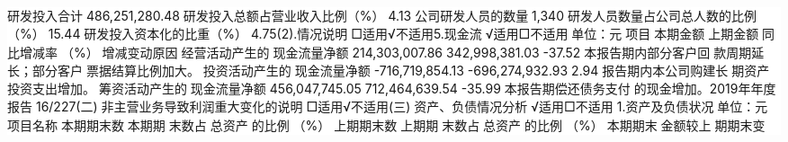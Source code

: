 研发投入合计
486,251,280.48
研发投入总额占营业收入比例（%）
4.13
公司研发人员的数量
1,340
研发人员数量占公司总人数的比例（%）
15.44
研发投入资本化的比重（%）
4.75(2).情况说明
□适用√不适用5.现金流
√适用□不适用
单位：元
项目
本期金额
上期金额
同比增减率
（%）
增减变动原因
经营活动产生的
现金流量净额
214,303,007.86
342,998,381.03
-37.52
本报告期内部分客户回
款周期延长；部分客户
票据结算比例加大。
投资活动产生的
现金流量净额
-716,719,854.13
-696,274,932.93
2.94
报告期内本公司购建长
期资产投资支出增加。
筹资活动产生的
现金流量净额
456,047,745.05
712,464,639.54
-35.99
本报告期偿还债务支付
的现金增加。2019年年度报告
16/227(二)
非主营业务导致利润重大变化的说明
□适用√不适用(三)
资产、负债情况分析
√适用□不适用
1.资产及负债状况
单位：元
项目名称
本期期末数
本期期
末数占
总资产
的比例
（%）
上期期末数
上期期
末数占
总资产
的比例
（%）
本期期末
金额较上
期期末变